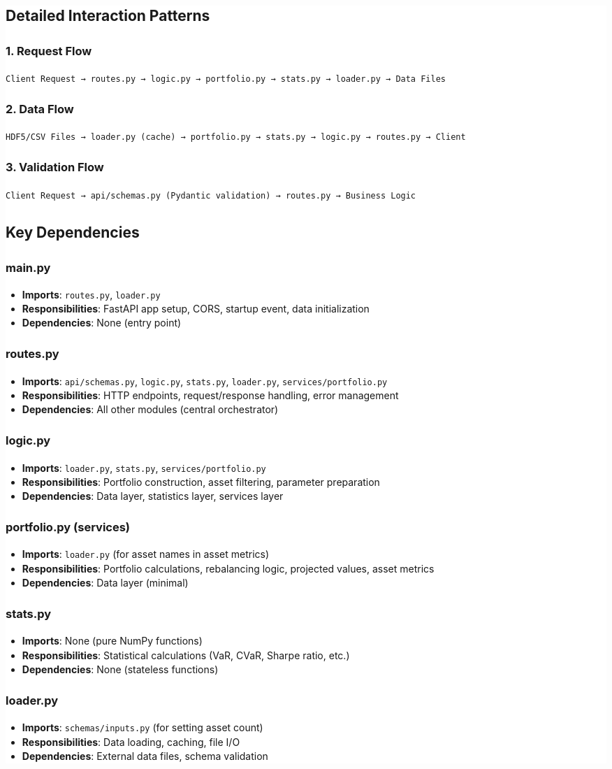 ```
```

## Detailed Interaction Patterns

### 1. Request Flow
```
Client Request → routes.py → logic.py → portfolio.py → stats.py → loader.py → Data Files
```

### 2. Data Flow
```
HDF5/CSV Files → loader.py (cache) → portfolio.py → stats.py → logic.py → routes.py → Client
```

### 3. Validation Flow
```
Client Request → api/schemas.py (Pydantic validation) → routes.py → Business Logic
```

## Key Dependencies

### main.py
- **Imports**: `routes.py`, `loader.py`
- **Responsibilities**: FastAPI app setup, CORS, startup event, data initialization
- **Dependencies**: None (entry point)

### routes.py
- **Imports**: `api/schemas.py`, `logic.py`, `stats.py`, `loader.py`, `services/portfolio.py`
- **Responsibilities**: HTTP endpoints, request/response handling, error management
- **Dependencies**: All other modules (central orchestrator)

### logic.py
- **Imports**: `loader.py`, `stats.py`, `services/portfolio.py`
- **Responsibilities**: Portfolio construction, asset filtering, parameter preparation
- **Dependencies**: Data layer, statistics layer, services layer

### portfolio.py (services)
- **Imports**: `loader.py` (for asset names in asset metrics)
- **Responsibilities**: Portfolio calculations, rebalancing logic, projected values, asset metrics
- **Dependencies**: Data layer (minimal)

### stats.py
- **Imports**: None (pure NumPy functions)
- **Responsibilities**: Statistical calculations (VaR, CVaR, Sharpe ratio, etc.)
- **Dependencies**: None (stateless functions)

### loader.py
- **Imports**: `schemas/inputs.py` (for setting asset count)
- **Responsibilities**: Data loading, caching, file I/O
- **Dependencies**: External data files, schema validation
